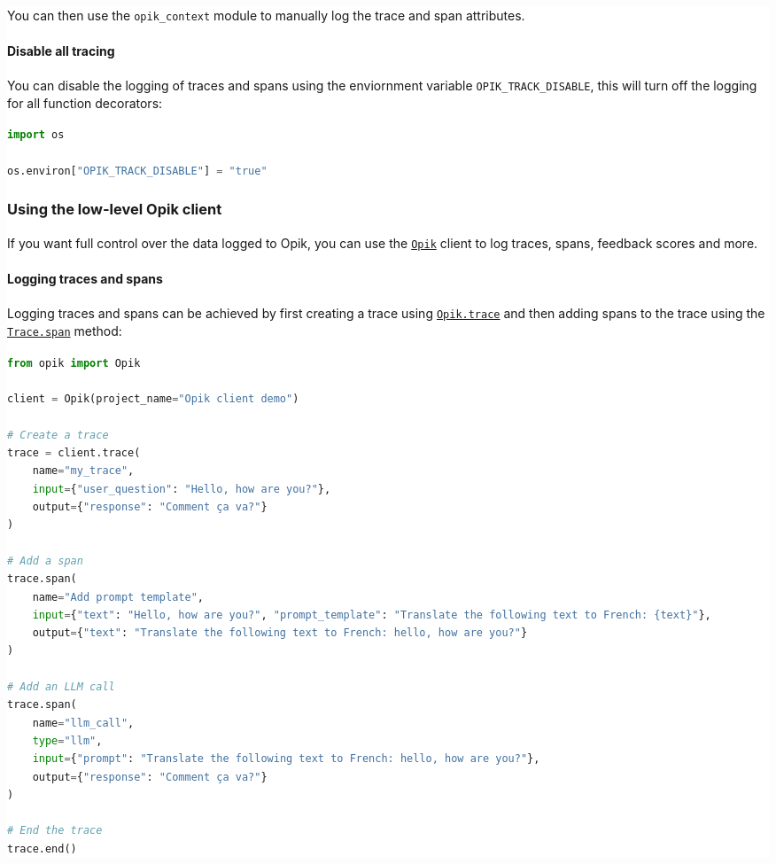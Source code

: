 You can then use the `opik_context` module to manually log the trace and span attributes.

#### Disable all tracing

You can disable the logging of traces and spans using the enviornment variable `OPIK_TRACK_DISABLE`, this will turn off the logging for all function decorators:

```python
import os

os.environ["OPIK_TRACK_DISABLE"] = "true"
```

### Using the low-level Opik client

If you want full control over the data logged to Opik, you can use the [`Opik`](https://www.comet.com/docs/opik/python-sdk-reference/Opik.html) client to log traces, spans, feedback scores and more.

#### Logging traces and spans

Logging traces and spans can be achieved by first creating a trace using [`Opik.trace`](https://www.comet.com/docs/opik/python-sdk-reference/Opik.html#opik.Opik.trace)
and then adding spans to the trace using the [`Trace.span`](https://www.comet.com/docs/opik/python-sdk-reference/Objects/Trace.html#opik.api_objects.trace.Trace.span) method:

```python
from opik import Opik

client = Opik(project_name="Opik client demo")

# Create a trace
trace = client.trace(
    name="my_trace",
    input={"user_question": "Hello, how are you?"},
    output={"response": "Comment ça va?"}
)

# Add a span
trace.span(
    name="Add prompt template",
    input={"text": "Hello, how are you?", "prompt_template": "Translate the following text to French: {text}"},
    output={"text": "Translate the following text to French: hello, how are you?"}
)

# Add an LLM call
trace.span(
    name="llm_call",
    type="llm",
    input={"prompt": "Translate the following text to French: hello, how are you?"},
    output={"response": "Comment ça va?"}
)

# End the trace
trace.end()
```
